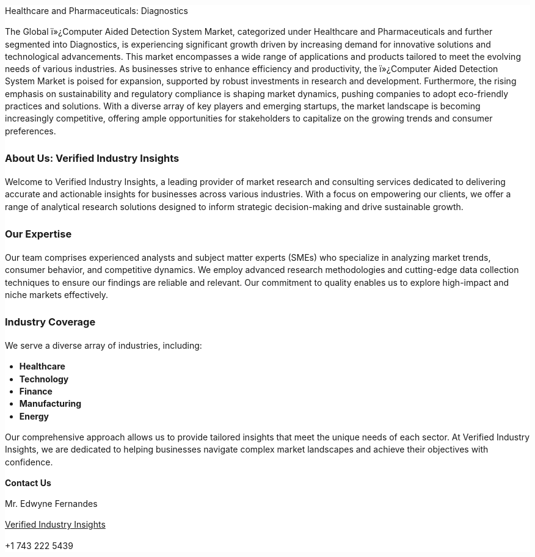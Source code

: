 Healthcare and Pharmaceuticals: Diagnostics </h3><p>The Global ï»¿Computer Aided Detection System Market, categorized under Healthcare and Pharmaceuticals and further segmented into Diagnostics, is experiencing significant growth driven by increasing demand for innovative solutions and technological advancements. This market encompasses a wide range of applications and products tailored to meet the evolving needs of various industries. As businesses strive to enhance efficiency and productivity, the ï»¿Computer Aided Detection System Market is poised for expansion, supported by robust investments in research and development. Furthermore, the rising emphasis on sustainability and regulatory compliance is shaping market dynamics, pushing companies to adopt eco-friendly practices and solutions. With a diverse array of key players and emerging startups, the market landscape is becoming increasingly competitive, offering ample opportunities for stakeholders to capitalize on the growing trends and consumer preferences.</p><h3>About Us: Verified Industry Insights</h3><p>Welcome to Verified Industry Insights, a leading provider of market research and consulting services dedicated to delivering accurate and actionable insights for businesses across various industries. With a focus on empowering our clients, we offer a range of analytical research solutions designed to inform strategic decision-making and drive sustainable growth.</p><h3>Our Expertise</h3><p>Our team comprises experienced analysts and subject matter experts (SMEs) who specialize in analyzing market trends, consumer behavior, and competitive dynamics. We employ advanced research methodologies and cutting-edge data collection techniques to ensure our findings are reliable and relevant. Our commitment to quality enables us to explore high-impact and niche markets effectively.</p><h3>Industry Coverage</h3><p>We serve a diverse array of industries, including:</p><ul><li><strong>Healthcare</strong></li><li><strong>Technology</strong></li><li><strong>Finance</strong></li><li><strong>Manufacturing</strong></li><li><strong>Energy</strong></li></ul><p>Our comprehensive approach allows us to provide tailored insights that meet the unique needs of each sector. At Verified Industry Insights, we are dedicated to helping businesses navigate complex market landscapes and achieve their objectives with confidence.</p><p><strong>Contact Us</strong></p><p>Mr. Edwyne Fernandes</p><p><a href="https://www.verifiedindustryinsights.com/">Verified Industry Insights</a></p><p>+1 743 222 5439</p>
